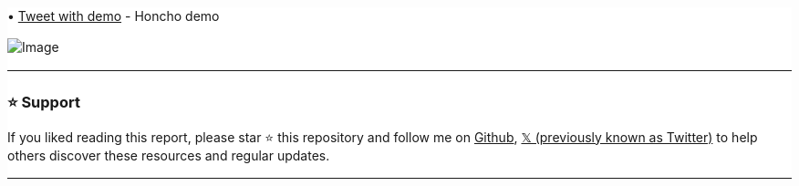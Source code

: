 • [Tweet with demo](https://x.com/jphackworth42/status/1927355274987237869) -  Honcho demo


![Image](https://pbs.twimg.com/media/Gr9VflEXYAAzgbN?format=jpg&name=small)


---

### ⭐️ Support

If you liked reading this report, please star ⭐️ this repository and follow me on [Github](https://github.com/Drix10), [𝕏 (previously known as Twitter)](https://x.com/DRIX_10_) to help others discover these resources and regular updates.

---